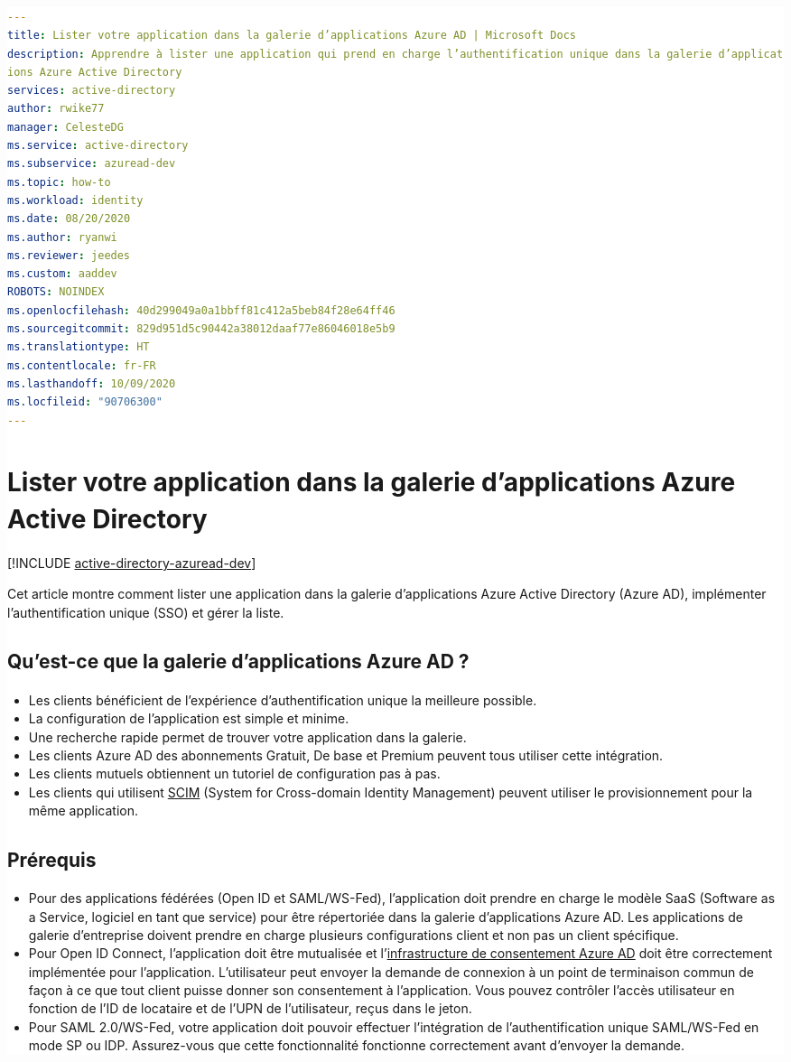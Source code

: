 ```yaml
---
title: Lister votre application dans la galerie d’applications Azure AD | Microsoft Docs
description: Apprendre à lister une application qui prend en charge l’authentification unique dans la galerie d’applications Azure Active Directory
services: active-directory
author: rwike77
manager: CelesteDG
ms.service: active-directory
ms.subservice: azuread-dev
ms.topic: how-to
ms.workload: identity
ms.date: 08/20/2020
ms.author: ryanwi
ms.reviewer: jeedes
ms.custom: aaddev
ROBOTS: NOINDEX
ms.openlocfilehash: 40d299049a0a1bbff81c412a5beb84f28e64ff46
ms.sourcegitcommit: 829d951d5c90442a38012daaf77e86046018e5b9
ms.translationtype: HT
ms.contentlocale: fr-FR
ms.lasthandoff: 10/09/2020
ms.locfileid: "90706300"
---
```

# <a name="list-your-application-in-the-azure-active-directory-application-gallery"></a>Lister votre application dans la galerie d’applications Azure Active Directory

[!INCLUDE [active-directory-azuread-dev](../../../includes/active-directory-azuread-dev.md)]

Cet article montre comment lister une application dans la galerie d’applications Azure Active Directory (Azure AD), implémenter l’authentification unique (SSO) et gérer la liste.

## <a name="what-is-the-azure-ad-application-gallery"></a>Qu’est-ce que la galerie d’applications Azure AD ?

- Les clients bénéficient de l’expérience d’authentification unique la meilleure possible.
- La configuration de l’application est simple et minime.
- Une recherche rapide permet de trouver votre application dans la galerie.
- Les clients Azure AD des abonnements Gratuit, De base et Premium peuvent tous utiliser cette intégration.
- Les clients mutuels obtiennent un tutoriel de configuration pas à pas.
- Les clients qui utilisent [SCIM](https://techcommunity.microsoft.com/t5/Identity-Standards-Blog/Provisioning-with-SCIM-getting-started/ba-p/880010) (System for Cross-domain Identity Management) peuvent utiliser le provisionnement pour la même application.

## <a name="prerequisites"></a>Prérequis

- Pour des applications fédérées (Open ID et SAML/WS-Fed), l’application doit prendre en charge le modèle SaaS (Software as a Service, logiciel en tant que service) pour être répertoriée dans la galerie d’applications Azure AD. Les applications de galerie d’entreprise doivent prendre en charge plusieurs configurations client et non pas un client spécifique.
- Pour Open ID Connect, l’application doit être mutualisée et l’[infrastructure de consentement Azure AD](../develop/consent-framework.md?toc=/azure/active-directory/azuread-dev/toc.json&bc=/azure/active-directory/azuread-dev/breadcrumb/toc.json) doit être correctement implémentée pour l’application. L’utilisateur peut envoyer la demande de connexion à un point de terminaison commun de façon à ce que tout client puisse donner son consentement à l’application. Vous pouvez contrôler l’accès utilisateur en fonction de l’ID de locataire et de l’UPN de l’utilisateur, reçus dans le jeton.
- Pour SAML 2.0/WS-Fed, votre application doit pouvoir effectuer l’intégration de l’authentification unique SAML/WS-Fed en mode SP ou IDP. Assurez-vous que cette fonctionnalité fonctionne correctement avant d’envoyer la demande.